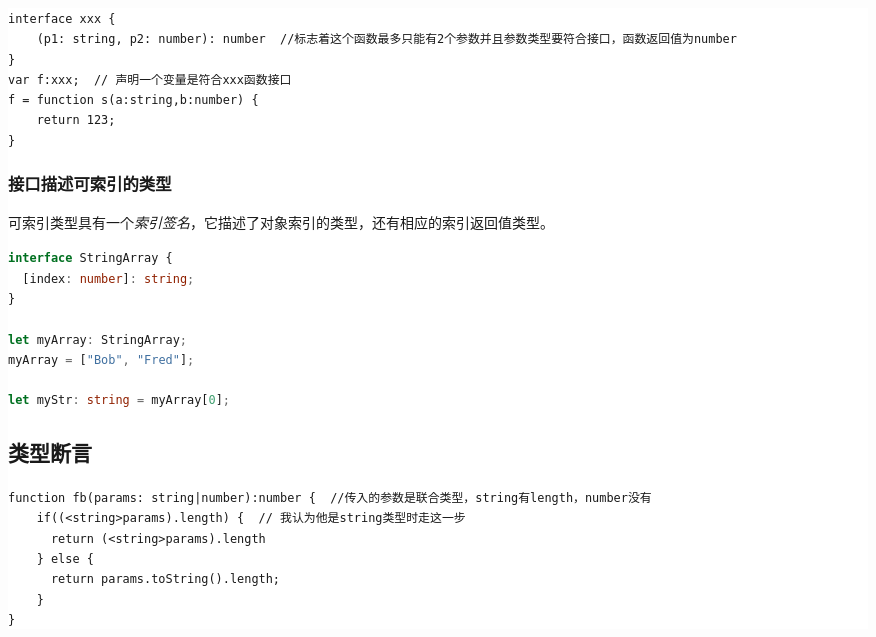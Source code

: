 ```
interface xxx {
	(p1: string, p2: number): number  //标志着这个函数最多只能有2个参数并且参数类型要符合接口，函数返回值为number
}
var f:xxx;  // 声明一个变量是符合xxx函数接口
f = function s(a:string,b:number) {  
	return 123;
}
```



### 接口描述可索引的类型

可索引类型具有一个*索引签名*，它描述了对象索引的类型，还有相应的索引返回值类型。 

```typescript
interface StringArray {
  [index: number]: string;
}

let myArray: StringArray;
myArray = ["Bob", "Fred"];

let myStr: string = myArray[0];
```



## 类型断言

```
function fb(params: string|number):number {  //传入的参数是联合类型，string有length，number没有
    if((<string>params).length) {  // 我认为他是string类型时走这一步
      return (<string>params).length
    } else {
      return params.toString().length;
    }
}
```


